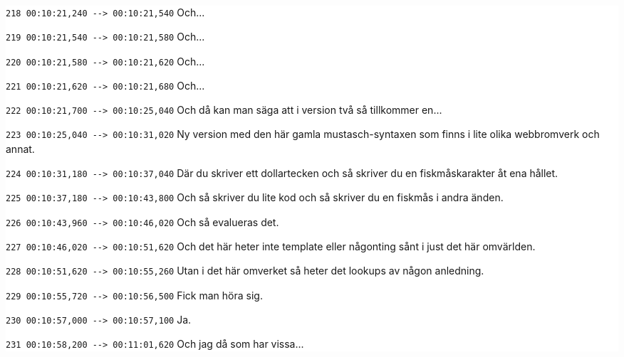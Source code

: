 

`218 00:10:21,240 --> 00:10:21,540`
Och...



`219 00:10:21,540 --> 00:10:21,580`
Och...



`220 00:10:21,580 --> 00:10:21,620`
Och...



`221 00:10:21,620 --> 00:10:21,680`
Och...



`222 00:10:21,700 --> 00:10:25,040`
Och då kan man säga att i version två så tillkommer en...



`223 00:10:25,040 --> 00:10:31,020`
Ny version med den här gamla mustasch-syntaxen som finns i lite olika webbromverk och annat.



`224 00:10:31,180 --> 00:10:37,040`
Där du skriver ett dollartecken och så skriver du en fiskmåskarakter åt ena hållet.



`225 00:10:37,180 --> 00:10:43,800`
Och så skriver du lite kod och så skriver du en fiskmås i andra änden.



`226 00:10:43,960 --> 00:10:46,020`
Och så evalueras det.



`227 00:10:46,020 --> 00:10:51,620`
Och det här heter inte template eller någonting sånt i just det här omvärlden.



`228 00:10:51,620 --> 00:10:55,260`
Utan i det här omverket så heter det lookups av någon anledning.



`229 00:10:55,720 --> 00:10:56,500`
Fick man höra sig.



`230 00:10:57,000 --> 00:10:57,100`
Ja.



`231 00:10:58,200 --> 00:11:01,620`
Och jag då som har vissa...

